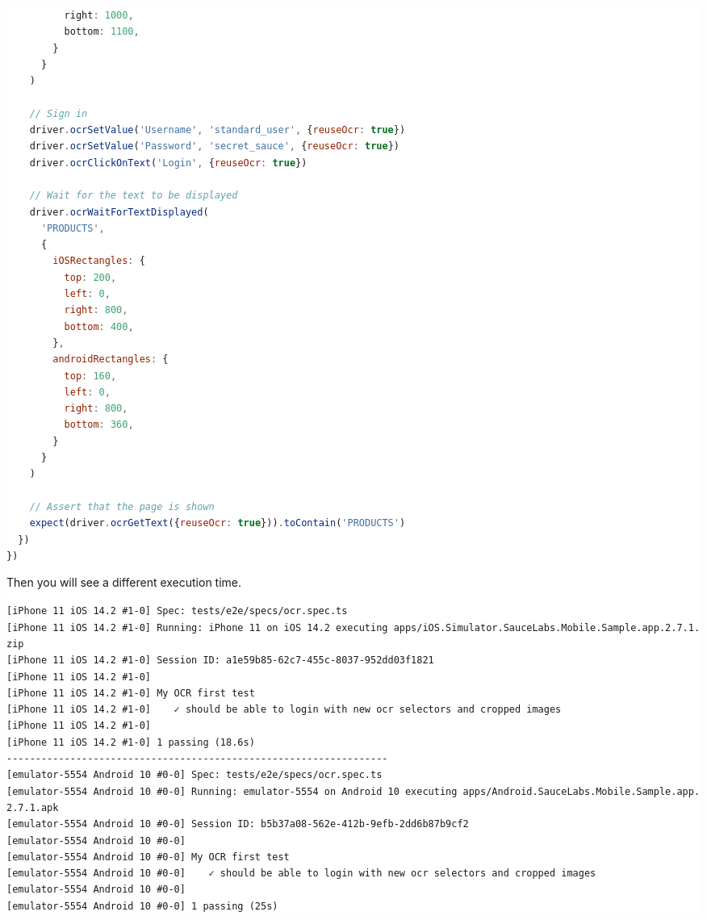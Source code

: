 ```js
          right: 1000,
          bottom: 1100,
        }
      }
    )

    // Sign in
    driver.ocrSetValue('Username', 'standard_user', {reuseOcr: true})
    driver.ocrSetValue('Password', 'secret_sauce', {reuseOcr: true})
    driver.ocrClickOnText('Login', {reuseOcr: true})

    // Wait for the text to be displayed
    driver.ocrWaitForTextDisplayed(
      'PRODUCTS',
      {
        iOSRectangles: {
          top: 200,
          left: 0,
          right: 800,
          bottom: 400,
        },
        androidRectangles: {
          top: 160,
          left: 0,
          right: 800,
          bottom: 360,
        }
      }
    )

    // Assert that the page is shown
    expect(driver.ocrGetText({reuseOcr: true})).toContain('PRODUCTS')
  })
})
```

Then you will see a different execution time.

```log
[iPhone 11 iOS 14.2 #1-0] Spec: tests/e2e/specs/ocr.spec.ts
[iPhone 11 iOS 14.2 #1-0] Running: iPhone 11 on iOS 14.2 executing apps/iOS.Simulator.SauceLabs.Mobile.Sample.app.2.7.1.zip
[iPhone 11 iOS 14.2 #1-0] Session ID: a1e59b85-62c7-455c-8037-952dd03f1821
[iPhone 11 iOS 14.2 #1-0]
[iPhone 11 iOS 14.2 #1-0] My OCR first test
[iPhone 11 iOS 14.2 #1-0]    ✓ should be able to login with new ocr selectors and cropped images
[iPhone 11 iOS 14.2 #1-0]
[iPhone 11 iOS 14.2 #1-0] 1 passing (18.6s)
------------------------------------------------------------------
[emulator-5554 Android 10 #0-0] Spec: tests/e2e/specs/ocr.spec.ts
[emulator-5554 Android 10 #0-0] Running: emulator-5554 on Android 10 executing apps/Android.SauceLabs.Mobile.Sample.app.2.7.1.apk
[emulator-5554 Android 10 #0-0] Session ID: b5b37a08-562e-412b-9efb-2dd6b87b9cf2
[emulator-5554 Android 10 #0-0]
[emulator-5554 Android 10 #0-0] My OCR first test
[emulator-5554 Android 10 #0-0]    ✓ should be able to login with new ocr selectors and cropped images
[emulator-5554 Android 10 #0-0]
[emulator-5554 Android 10 #0-0] 1 passing (25s)

```
